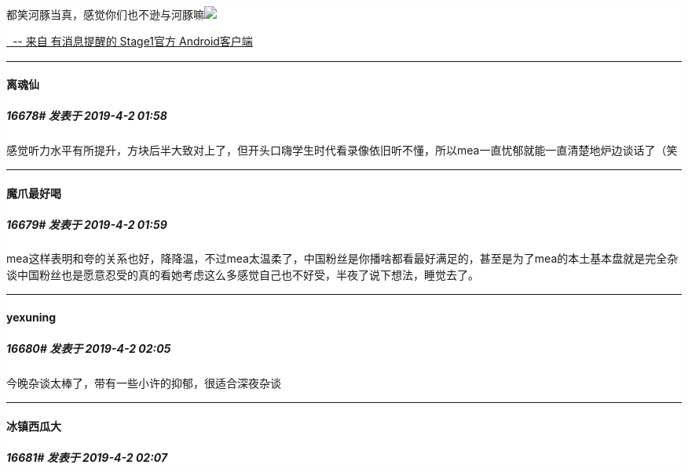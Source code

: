 


都笑河豚当真，感觉你们也不逊与河豚嘛<img src="https://static.saraba1st.com/image/smiley/face2017/125.png" referrerpolicy="no-referrer">

[  -- 来自 有消息提醒的 Stage1官方 Android客户端](https://www.coolapk.com/apk/140634)







-----

####  离魂仙  
##### 16678#       发表于 2019-4-2 01:58




感觉听力水平有所提升，方块后半大致对上了，但开头口嗨学生时代看录像依旧听不懂，所以mea一直忧郁就能一直清楚地炉边谈话了（笑







-----

####  魔爪最好喝  
##### 16679#       发表于 2019-4-2 01:59




mea这样表明和夸的关系也好，降降温，不过mea太温柔了，中国粉丝是你播啥都看最好满足的，甚至是为了mea的本土基本盘就是完全杂谈中国粉丝也是愿意忍受的真的看她考虑这么多感觉自己也不好受，半夜了说下想法，睡觉去了。







-----

####  yexuning  
##### 16680#       发表于 2019-4-2 02:05




今晚杂谈太棒了，带有一些小许的抑郁，很适合深夜杂谈







-----

####  冰镇西瓜大  
##### 16681#       发表于 2019-4-2 02:07



